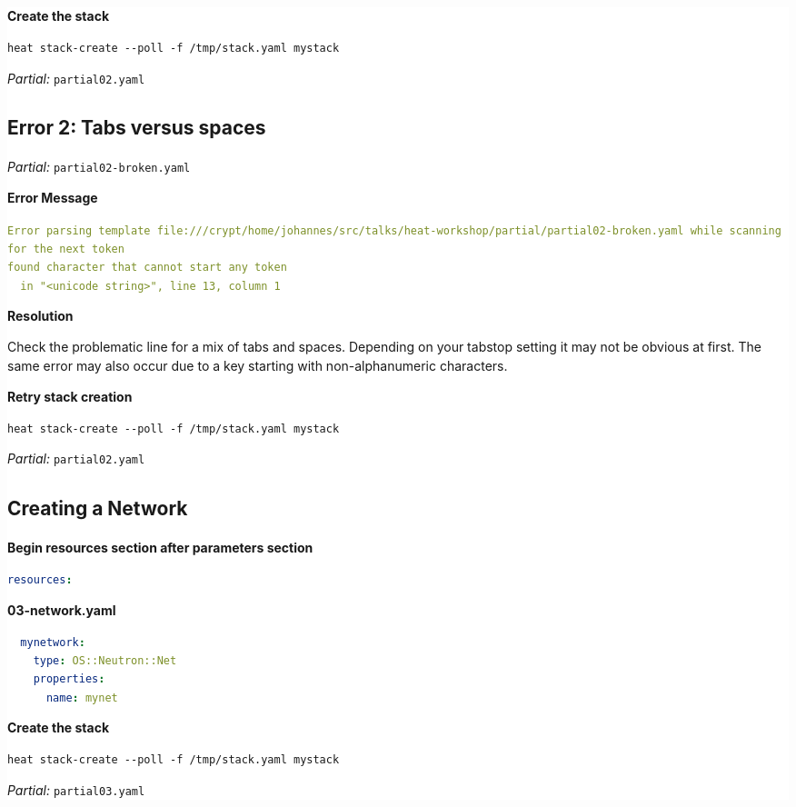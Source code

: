 **Create the stack**

~~~
heat stack-create --poll -f /tmp/stack.yaml mystack
~~~

_Partial:_ `partial02.yaml`

## Error 2: Tabs versus spaces

_Partial:_ `partial02-broken.yaml`

**Error Message**

~~~ yaml
Error parsing template file:///crypt/home/johannes/src/talks/heat-workshop/partial/partial02-broken.yaml while scanning for the next token
found character that cannot start any token
  in "<unicode string>", line 13, column 1
~~~

**Resolution**

Check the problematic line for a mix of tabs and spaces. Depending on your
tabstop setting it may not be obvious at first. The same error may also occur
due to a key starting with non-alphanumeric characters.

**Retry stack creation**

~~~
heat stack-create --poll -f /tmp/stack.yaml mystack
~~~

_Partial:_ `partial02.yaml`



## Creating a Network

**Begin resources section after parameters section**

~~~ yaml
resources:
~~~

**03-network.yaml**
~~~ yaml
  mynetwork:
    type: OS::Neutron::Net
    properties:
      name: mynet
~~~

**Create the stack**
~~~
heat stack-create --poll -f /tmp/stack.yaml mystack
~~~

_Partial:_ `partial03.yaml`

